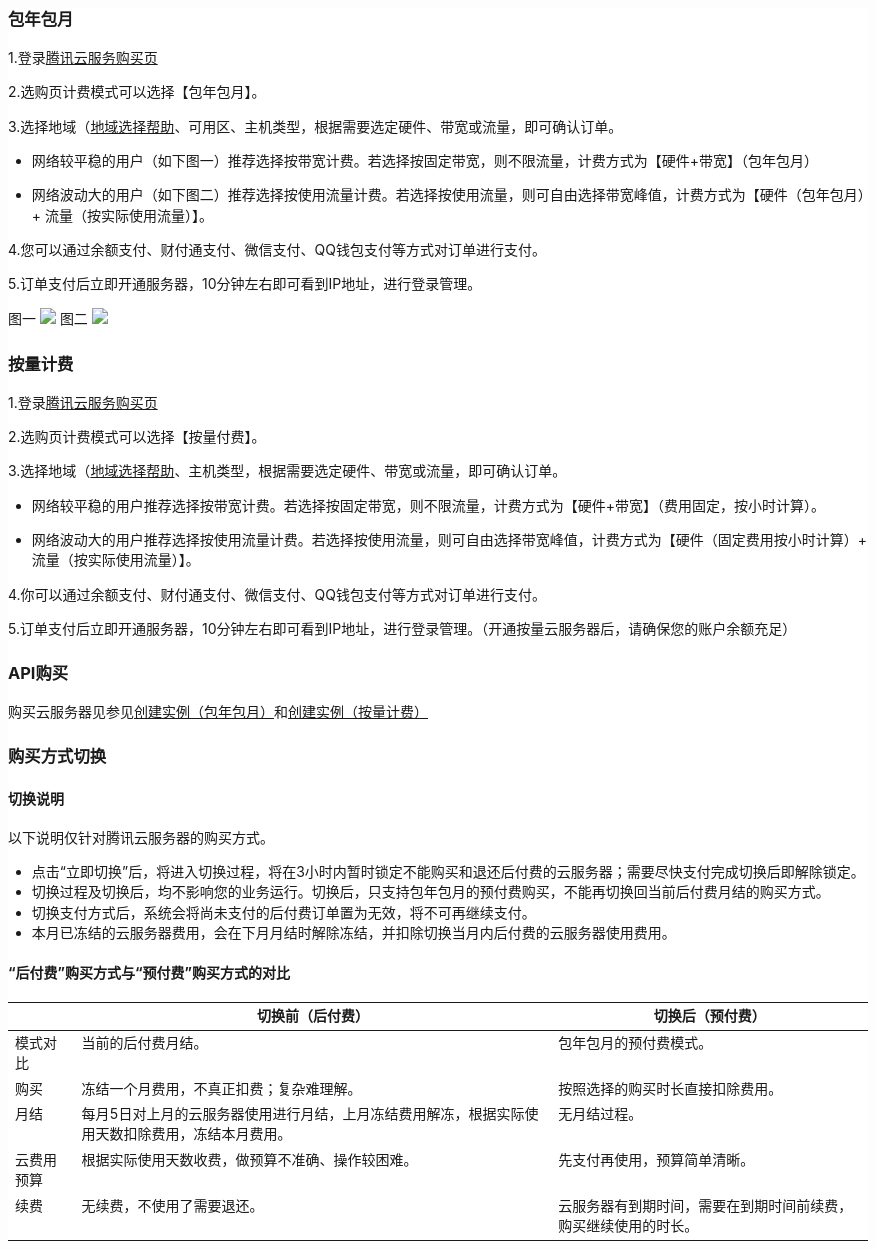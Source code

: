 ### 包年包月

1.登录[腾讯云服务购买页](http://manage.qcloud.com/shoppingcart/shop.php?tab=cvm)

2.选购页计费模式可以选择【包年包月】。

3.选择地域（[地域选择帮助](/doc/product/213/3921)、可用区、主机类型，根据需要选定硬件、带宽或流量，即可确认订单。

- 网络较平稳的用户（如下图一）推荐选择按带宽计费。若选择按固定带宽，则不限流量，计费方式为【硬件+带宽】（包年包月）

- 网络波动大的用户（如下图二）推荐选择按使用流量计费。若选择按使用流量，则可自由选择带宽峰值，计费方式为【硬件（包年包月）+ 流量（按实际使用流量）】。

4.您可以通过余额支付、财付通支付、微信支付、QQ钱包支付等方式对订单进行支付。
  
5.订单支付后立即开通服务器，10分钟左右即可看到IP地址，进行登录管理。

图一
![](//mccdn.qcloud.com/img567f92c595947.png)
图二
![](//mccdn.qcloud.com/img567f92c272b26.png)
 
### 按量计费
 
1.登录[腾讯云服务购买页](http://manage.qcloud.com/shoppingcart/shop.php?tab=cvm)
 
2.选购页计费模式可以选择【按量付费】。

3.选择地域（[地域选择帮助](/doc/product/213/3921)、主机类型，根据需要选定硬件、带宽或流量，即可确认订单。

- 网络较平稳的用户推荐选择按带宽计费。若选择按固定带宽，则不限流量，计费方式为【硬件+带宽】（费用固定，按小时计算）。

- 网络波动大的用户推荐选择按使用流量计费。若选择按使用流量，则可自由选择带宽峰值，计费方式为【硬件（固定费用按小时计算）+ 流量（按实际使用流量）】。

4.你可以通过余额支付、财付通支付、微信支付、QQ钱包支付等方式对订单进行支付。

5.订单支付后立即开通服务器，10分钟左右即可看到IP地址，进行登录管理。（开通按量云服务器后，请确保您的账户余额充足）

### API购买

购买云服务器见参见[创建实例（包年包月）](https://www.qcloud.com/doc/api/229/%E5%88%9B%E5%BB%BA%E5%AE%9E%E4%BE%8B%EF%BC%88%E5%8C%85%E5%B9%B4%E5%8C%85%E6%9C%88%EF%BC%89)和[创建实例（按量计费）](https://www.qcloud.com/doc/api/229/%E5%88%9B%E5%BB%BA%E5%AE%9E%E4%BE%8B%EF%BC%88%E6%8C%89%E9%87%8F%E8%AE%A1%E8%B4%B9%EF%BC%89)

### 购买方式切换

#### 切换说明

以下说明仅针对腾讯云服务器的购买方式。

- 点击“立即切换”后，将进入切换过程，将在3小时内暂时锁定不能购买和退还后付费的云服务器；需要尽快支付完成切换后即解除锁定。
- 切换过程及切换后，均不影响您的业务运行。切换后，只支持包年包月的预付费购买，不能再切换回当前后付费月结的购买方式。
- 切换支付方式后，系统会将尚未支付的后付费订单置为无效，将不可再继续支付。
- 本月已冻结的云服务器费用，会在下月月结时解除冻结，并扣除切换当月内后付费的云服务器使用费用。

#### “后付费”购买方式与“预付费”购买方式的对比

||切换前（后付费）|	切换后（预付费）|
|--|--|--|
|模式对比|	当前的后付费月结。|	包年包月的预付费模式。|
|购买|	冻结一个月费用，不真正扣费；复杂难理解。|	按照选择的购买时长直接扣除费用。|
|月结|	每月5日对上月的云服务器使用进行月结，上月冻结费用解冻，根据实际使用天数扣除费用，冻结本月费用。|	无月结过程。|
|云费用预算|	根据实际使用天数收费，做预算不准确、操作较困难。|	先支付再使用，预算简单清晰。|
|续费|	无续费，不使用了需要退还。|	云服务器有到期时间，需要在到期时间前续费，购买继续使用的时长。|
